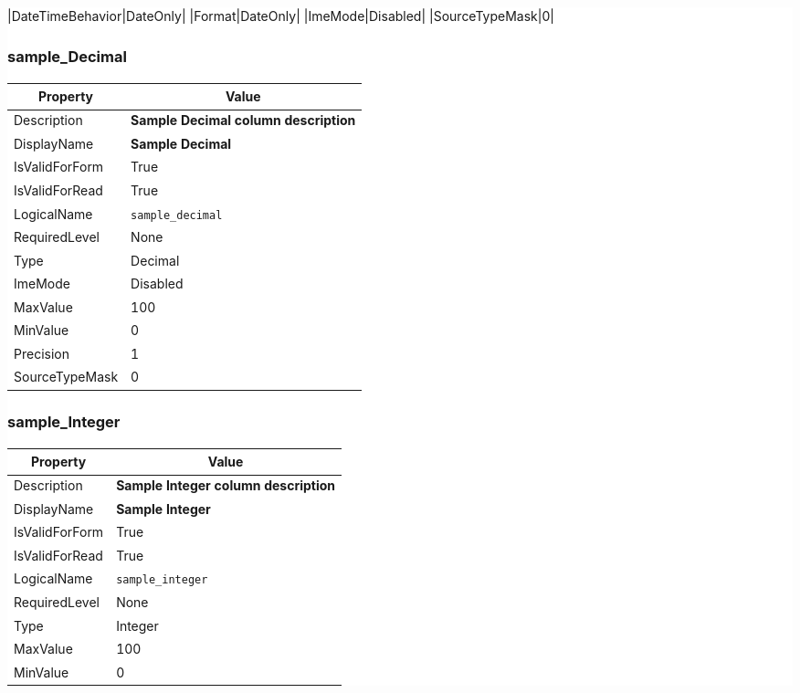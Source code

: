 |DateTimeBehavior|DateOnly|
|Format|DateOnly|
|ImeMode|Disabled|
|SourceTypeMask|0|

### <a name="BKMK_sample_Decimal"></a> sample_Decimal

|Property|Value|
|---|---|
|Description|**Sample Decimal column description**|
|DisplayName|**Sample Decimal**|
|IsValidForForm|True|
|IsValidForRead|True|
|LogicalName|`sample_decimal`|
|RequiredLevel|None|
|Type|Decimal|
|ImeMode|Disabled|
|MaxValue|100|
|MinValue|0|
|Precision|1|
|SourceTypeMask|0|

### <a name="BKMK_sample_Integer"></a> sample_Integer

|Property|Value|
|---|---|
|Description|**Sample Integer column description**|
|DisplayName|**Sample Integer**|
|IsValidForForm|True|
|IsValidForRead|True|
|LogicalName|`sample_integer`|
|RequiredLevel|None|
|Type|Integer|
|MaxValue|100|
|MinValue|0|
